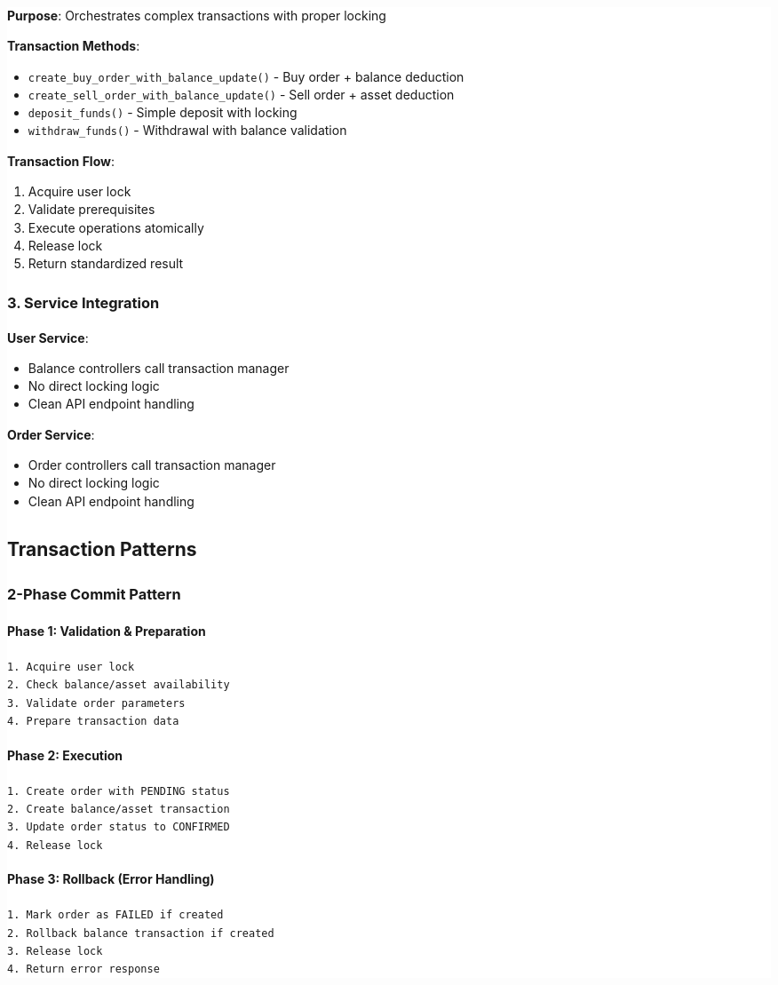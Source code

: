 **Purpose**: Orchestrates complex transactions with proper locking

**Transaction Methods**:
- `create_buy_order_with_balance_update()` - Buy order + balance deduction
- `create_sell_order_with_balance_update()` - Sell order + asset deduction
- `deposit_funds()` - Simple deposit with locking
- `withdraw_funds()` - Withdrawal with balance validation

**Transaction Flow**:
1. Acquire user lock
2. Validate prerequisites
3. Execute operations atomically
4. Release lock
5. Return standardized result

### 3. Service Integration

**User Service**:
- Balance controllers call transaction manager
- No direct locking logic
- Clean API endpoint handling

**Order Service**:
- Order controllers call transaction manager
- No direct locking logic
- Clean API endpoint handling

## Transaction Patterns

### 2-Phase Commit Pattern

#### Phase 1: Validation & Preparation
```
1. Acquire user lock
2. Check balance/asset availability
3. Validate order parameters
4. Prepare transaction data
```

#### Phase 2: Execution
```
1. Create order with PENDING status
2. Create balance/asset transaction
3. Update order status to CONFIRMED
4. Release lock
```

#### Phase 3: Rollback (Error Handling)
```
1. Mark order as FAILED if created
2. Rollback balance transaction if created
3. Release lock
4. Return error response
```
